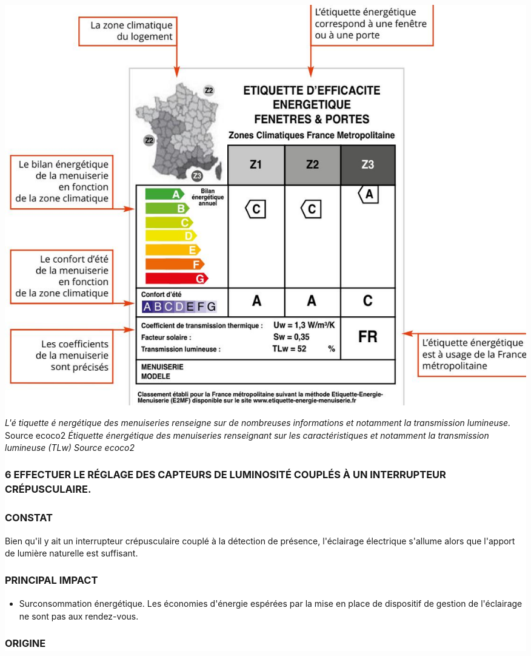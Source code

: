 ![](<images/Ambiance lumineuse -12 enseignements à connaître/_page_15_Figure_13.jpeg>)

*L'é tiquette é nergétique des menuiseries renseigne sur de nombreuses informations et notamment la transmission lumineuse.* Source ecoco2 *Étiquette énergétique des menuiseries renseignant sur les caractéristiques et notamment la transmission lumineuse (TLw) Source ecoco2*

### 6 EFFECTUER LE RÉGLAGE DES CAPTEURS DE LUMINOSITÉ COUPLÉS À UN INTERRUPTEUR CRÉPUSCULAIRE.

### **CONSTAT**

Bien qu'il y ait un interrupteur crépusculaire couplé à la détection de présence, l'éclairage électrique s'allume alors que l'apport de lumière naturelle est suffisant.

### **PRINCIPAL IMPACT**

- Surconsommation énergétique. Les économies d'énergie espérées par la mise en place de dispositif de gestion de l'éclairage ne sont pas aux rendez-vous.
### **ORIGINE**
